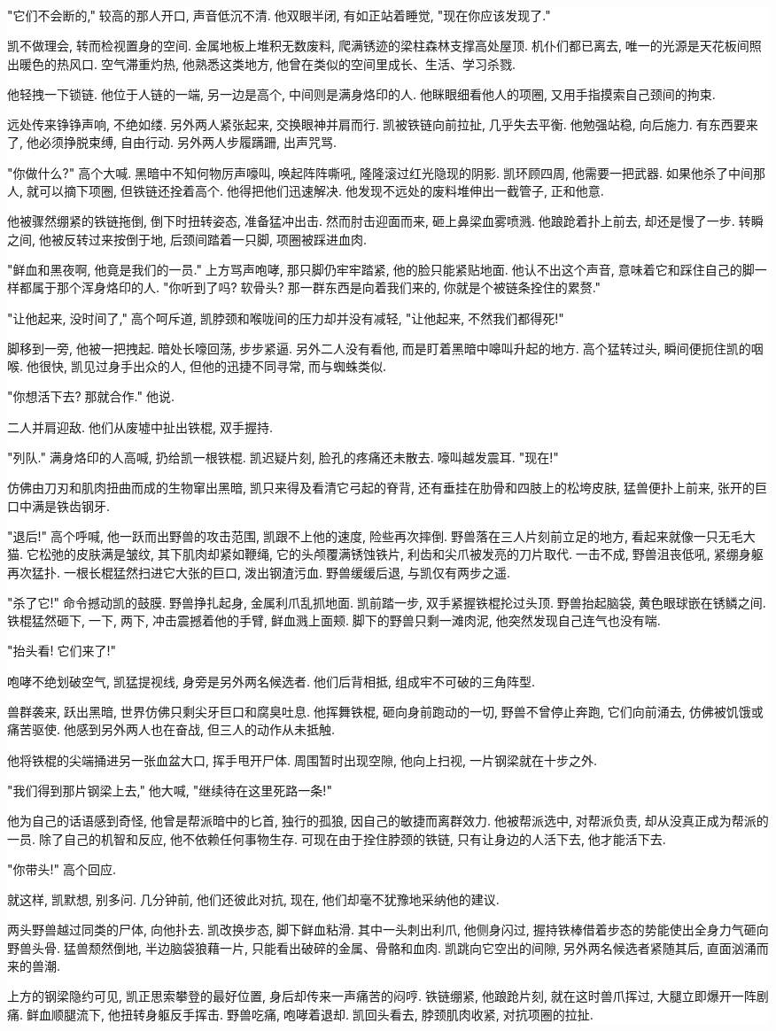 "它们不会断的," 较高的那人开口, 声音低沉不清. 他双眼半闭, 有如正站着睡觉, "现在你应该发现了."

凯不做理会, 转而检视置身的空间. 金属地板上堆积无数废料, 爬满锈迹的梁柱森林支撑高处屋顶. 机仆们都已离去, 唯一的光源是天花板间照出暖色的热风口. 空气滞重灼热, 他熟悉这类地方, 他曾在类似的空间里成长、生活、学习杀戮.

他轻拽一下锁链. 他位于人链的一端, 另一边是高个, 中间则是满身烙印的人. 他眯眼细看他人的项圈, 又用手指摸索自己颈间的拘束.

远处传来铮铮声响, 不绝如缕. 另外两人紧张起来, 交换眼神并肩而行. 凯被铁链向前拉扯, 几乎失去平衡. 他勉强站稳, 向后施力. 有东西要来了, 他必须挣脱束缚, 自由行动. 另外两人步履蹒跚, 出声咒骂.

"你做什么?" 高个大喊. 黑暗中不知何物厉声嚎叫, 唤起阵阵嘶吼, 隆隆滚过红光隐现的阴影. 凯环顾四周, 他需要一把武器. 如果他杀了中间那人, 就可以摘下项圈, 但铁链还拴着高个. 他得把他们迅速解决. 他发现不远处的废料堆伸出一截管子, 正和他意.

他被骤然绷紧的铁链拖倒, 倒下时扭转姿态, 准备猛冲出击. 然而肘击迎面而来, 砸上鼻梁血雾喷溅. 他踉跄着扑上前去, 却还是慢了一步. 转瞬之间, 他被反转过来按倒于地, 后颈间踏着一只脚, 项圈被踩进血肉.

"鲜血和黑夜啊, 他竟是我们的一员." 上方骂声咆哮, 那只脚仍牢牢踏紧, 他的脸只能紧贴地面. 他认不出这个声音, 意味着它和踩住自己的脚一样都属于那个浑身烙印的人. "你听到了吗? 软骨头? 那一群东西是向着我们来的, 你就是个被链条拴住的累赘."

"让他起来, 没时间了," 高个呵斥道, 凯脖颈和喉咙间的压力却并没有减轻, "让他起来, 不然我们都得死!"

脚移到一旁, 他被一把拽起. 暗处长嚎回荡, 步步紧逼. 另外二人没有看他, 而是盯着黑暗中嗥叫升起的地方. 高个猛转过头, 瞬间便扼住凯的咽喉. 他很快, 凯见过身手出众的人, 但他的迅捷不同寻常, 而与蜘蛛类似.

"你想活下去? 那就合作." 他说.

二人并肩迎敌. 他们从废墟中扯出铁棍, 双手握持.

"列队." 满身烙印的人高喊, 扔给凯一根铁棍. 凯迟疑片刻, 脸孔的疼痛还未散去. 嚎叫越发震耳. "现在!"

仿佛由刀刃和肌肉扭曲而成的生物窜出黑暗, 凯只来得及看清它弓起的脊背, 还有垂挂在肋骨和四肢上的松垮皮肤, 猛兽便扑上前来, 张开的巨口中满是铁齿钢牙.

"退后!" 高个呼喊, 他一跃而出野兽的攻击范围, 凯跟不上他的速度, 险些再次摔倒. 野兽落在三人片刻前立足的地方, 看起来就像一只无毛大猫. 它松弛的皮肤满是皱纹, 其下肌肉却紧如鞭绳, 它的头颅覆满锈蚀铁片, 利齿和尖爪被发亮的刀片取代. 一击不成, 野兽沮丧低吼, 紧绷身躯再次猛扑. 一根长棍猛然扫进它大张的巨口, 泼出钢渣污血. 野兽缓缓后退, 与凯仅有两步之遥.

"杀了它!" 命令撼动凯的鼓膜. 野兽挣扎起身, 金属利爪乱抓地面. 凯前踏一步, 双手紧握铁棍抡过头顶. 野兽抬起脑袋, 黄色眼球嵌在锈鳞之间. 铁棍猛然砸下, 一下, 两下, 冲击震撼着他的手臂, 鲜血溅上面颊. 脚下的野兽只剩一滩肉泥, 他突然发现自己连气也没有喘.

"抬头看! 它们来了!"

咆哮不绝划破空气, 凯猛提视线, 身旁是另外两名候选者. 他们后背相抵, 组成牢不可破的三角阵型.

兽群袭来, 跃出黑暗, 世界仿佛只剩尖牙巨口和腐臭吐息. 他挥舞铁棍, 砸向身前跑动的一切, 野兽不曾停止奔跑, 它们向前涌去, 仿佛被饥饿或痛苦驱使. 他感到另外两人也在奋战, 但三人的动作从未抵触.

他将铁棍的尖端捅进另一张血盆大口, 挥手甩开尸体. 周围暂时出现空隙, 他向上扫视, 一片钢梁就在十步之外.

"我们得到那片钢梁上去," 他大喊, "继续待在这里死路一条!"

他为自己的话语感到奇怪, 他曾是帮派暗中的匕首, 独行的孤狼, 因自己的敏捷而离群效力. 他被帮派选中, 对帮派负责, 却从没真正成为帮派的一员. 除了自己的机智和反应, 他不依赖任何事物生存. 可现在由于拴住脖颈的铁链, 只有让身边的人活下去, 他才能活下去.

"你带头!" 高个回应.

就这样, 凯默想, 别多问. 几分钟前, 他们还彼此对抗, 现在, 他们却毫不犹豫地采纳他的建议.

两头野兽越过同类的尸体, 向他扑去. 凯改换步态, 脚下鲜血粘滑. 其中一头刺出利爪, 他侧身闪过, 握持铁棒借着步态的势能使出全身力气砸向野兽头骨. 猛兽颓然倒地, 半边脑袋狼藉一片, 只能看出破碎的金属、骨骼和血肉. 凯跳向它空出的间隙, 另外两名候选者紧随其后, 直面汹涌而来的兽潮.

上方的钢梁隐约可见, 凯正思索攀登的最好位置, 身后却传来一声痛苦的闷哼. 铁链绷紧, 他踉跄片刻, 就在这时兽爪挥过, 大腿立即爆开一阵剧痛. 鲜血顺腿流下, 他扭转身躯反手挥击. 野兽吃痛, 咆哮着退却. 凯回头看去, 脖颈肌肉收紧, 对抗项圈的拉扯.

